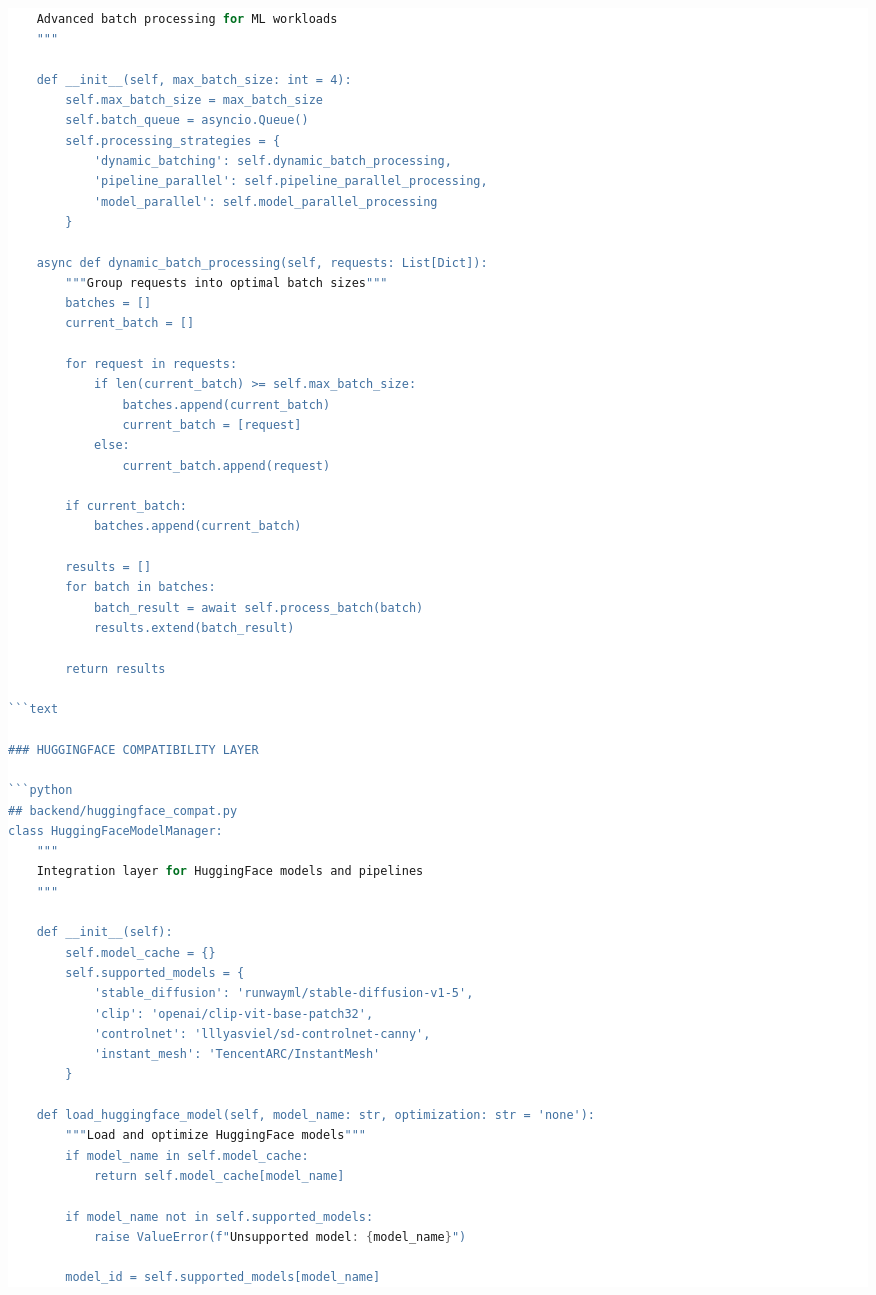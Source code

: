 ```powershell
    Advanced batch processing for ML workloads
    """

    def __init__(self, max_batch_size: int = 4):
        self.max_batch_size = max_batch_size
        self.batch_queue = asyncio.Queue()
        self.processing_strategies = {
            'dynamic_batching': self.dynamic_batch_processing,
            'pipeline_parallel': self.pipeline_parallel_processing,
            'model_parallel': self.model_parallel_processing
        }

    async def dynamic_batch_processing(self, requests: List[Dict]):
        """Group requests into optimal batch sizes"""
        batches = []
        current_batch = []

        for request in requests:
            if len(current_batch) >= self.max_batch_size:
                batches.append(current_batch)
                current_batch = [request]
            else:
                current_batch.append(request)

        if current_batch:
            batches.append(current_batch)

        results = []
        for batch in batches:
            batch_result = await self.process_batch(batch)
            results.extend(batch_result)

        return results

```text

### HUGGINGFACE COMPATIBILITY LAYER

```python
## backend/huggingface_compat.py
class HuggingFaceModelManager:
    """
    Integration layer for HuggingFace models and pipelines
    """

    def __init__(self):
        self.model_cache = {}
        self.supported_models = {
            'stable_diffusion': 'runwayml/stable-diffusion-v1-5',
            'clip': 'openai/clip-vit-base-patch32',
            'controlnet': 'lllyasviel/sd-controlnet-canny',
            'instant_mesh': 'TencentARC/InstantMesh'
        }

    def load_huggingface_model(self, model_name: str, optimization: str = 'none'):
        """Load and optimize HuggingFace models"""
        if model_name in self.model_cache:
            return self.model_cache[model_name]

        if model_name not in self.supported_models:
            raise ValueError(f"Unsupported model: {model_name}")

        model_id = self.supported_models[model_name]
```